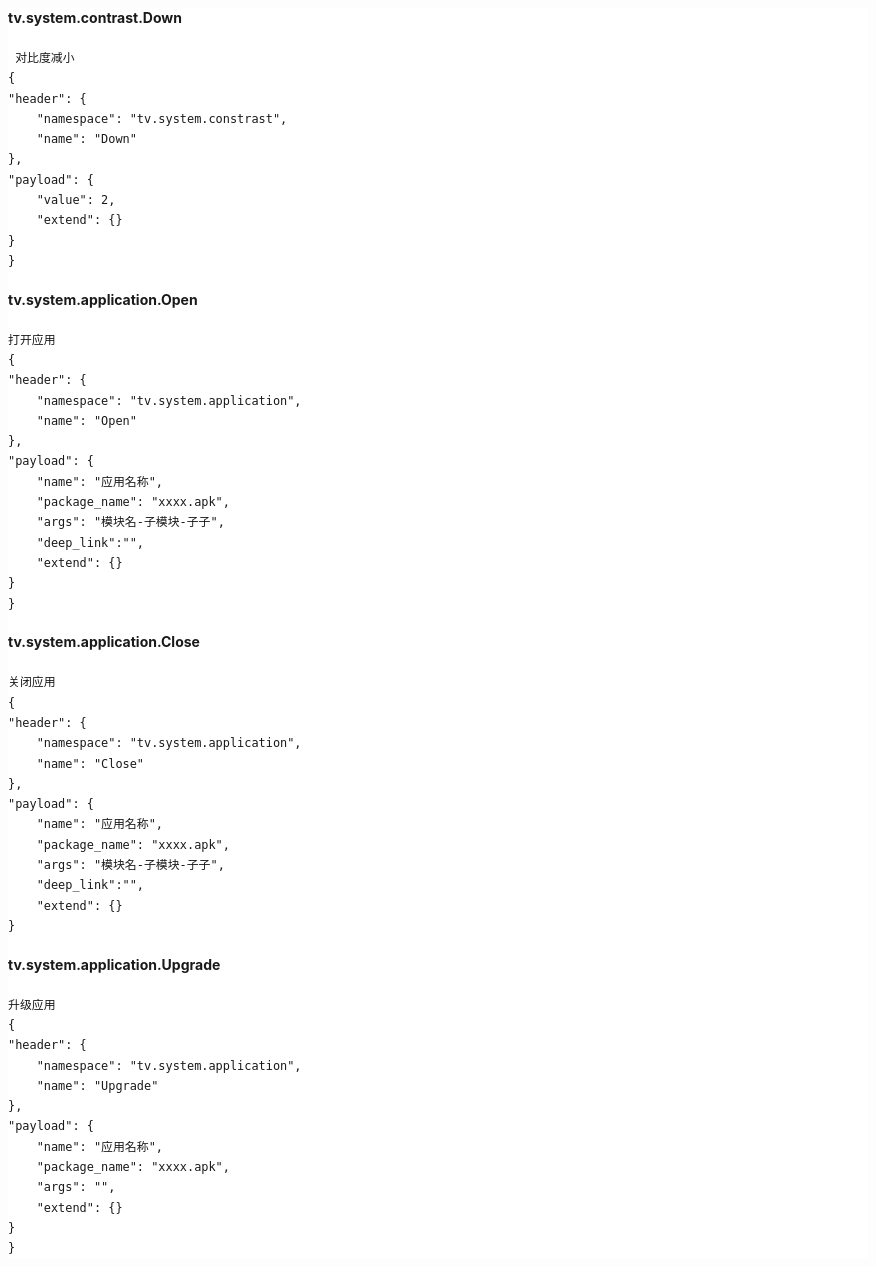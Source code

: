 #### tv.system.contrast.Down
	 对比度减小
	{
    "header": {
        "namespace": "tv.system.constrast",
        "name": "Down"
    },
    "payload": {
        "value": 2,
        "extend": {}
    }
	}
#### tv.system.application.Open
	打开应用
	{
    "header": {
        "namespace": "tv.system.application",
        "name": "Open"
    },
    "payload": {
        "name": "应用名称",
        "package_name": "xxxx.apk", 
        "args": "模块名-子模块-子子",
        "deep_link":"",
        "extend": {}
    }
	}
 
#### tv.system.application.Close
	关闭应用
	{
    "header": {
        "namespace": "tv.system.application",
        "name": "Close"
    },
    "payload": {
        "name": "应用名称",
        "package_name": "xxxx.apk", 
        "args": "模块名-子模块-子子",
        "deep_link":"",
        "extend": {}
	}

      
#### tv.system.application.Upgrade
	升级应用
	{
    "header": {
        "namespace": "tv.system.application",
        "name": "Upgrade"
    },
    "payload": {
        "name": "应用名称",
        "package_name": "xxxx.apk", 
		"args": "",
        "extend": {}
    }
	}
